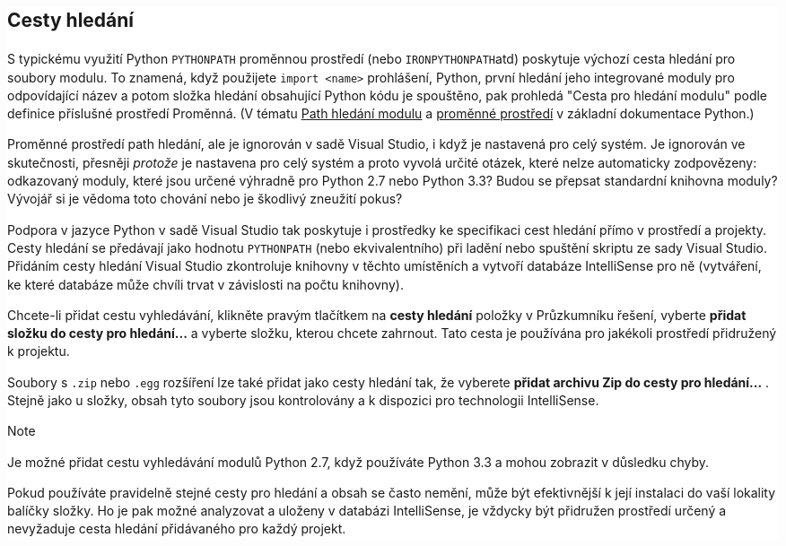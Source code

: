 ## <a name="search-paths"></a>Cesty hledání

S typickému využití Python `PYTHONPATH` proměnnou prostředí (nebo `IRONPYTHONPATH`atd) poskytuje výchozí cesta hledání pro soubory modulu. To znamená, když použijete `import <name>` prohlášení, Python, první hledání jeho integrované moduly pro odpovídající název a potom složka hledání obsahující Python kódu je spouštěno, pak prohledá "Cesta pro hledání modulu" podle definice příslušné prostředí Proměnná. (V tématu [Path hledání modulu](https://docs.python.org/2/tutorial/modules.html#the-module-search-path) a [proměnné prostředí](https://docs.python.org/2/using/cmdline.html#envvar-PYTHONPATH) v základní dokumentace Python.)

Proměnné prostředí path hledání, ale je ignorován v sadě Visual Studio, i když je nastavená pro celý systém. Je ignorován ve skutečnosti, přesněji *protože* je nastavena pro celý systém a proto vyvolá určité otázek, které nelze automaticky zodpovězeny: odkazovaný moduly, které jsou určené výhradně pro Python 2.7 nebo Python 3.3? Budou se přepsat standardní knihovna moduly? Vývojář si je vědoma toto chování nebo je škodlivý zneužití pokus?

Podpora v jazyce Python v sadě Visual Studio tak poskytuje i prostředky ke specifikaci cest hledání přímo v prostředí a projekty. Cesty hledání se předávají jako hodnotu `PYTHONPATH` (nebo ekvivalentního) při ladění nebo spuštění skriptu ze sady Visual Studio. Přidáním cesty hledání Visual Studio zkontroluje knihovny v těchto umístěních a vytvoří databáze IntelliSense pro ně (vytváření, ke které databáze může chvíli trvat v závislosti na počtu knihovny).

Chcete-li přidat cestu vyhledávání, klikněte pravým tlačítkem na **cesty hledání** položky v Průzkumníku řešení, vyberte **přidat složku do cesty pro hledání...** a vyberte složku, kterou chcete zahrnout. Tato cesta je používána pro jakékoli prostředí přidružený k projektu.

Soubory s `.zip` nebo `.egg` rozšíření lze také přidat jako cesty hledání tak, že vyberete **přidat archivu Zip do cesty pro hledání...** . Stejně jako u složky, obsah tyto soubory jsou kontrolovány a k dispozici pro technologii IntelliSense.

> [!Note]
> Je možné přidat cestu vyhledávání modulů Python 2.7, když používáte Python 3.3 a mohou zobrazit v důsledku chyby.

Pokud používáte pravidelně stejné cesty pro hledání a obsah se často nemění, může být efektivnější k její instalaci do vaší lokality balíčky složky. Ho je pak možné analyzovat a uloženy v databázi IntelliSense, je vždycky být přidružen prostředí určený a nevyžaduje cesta hledání přidávaného pro každý projekt.
